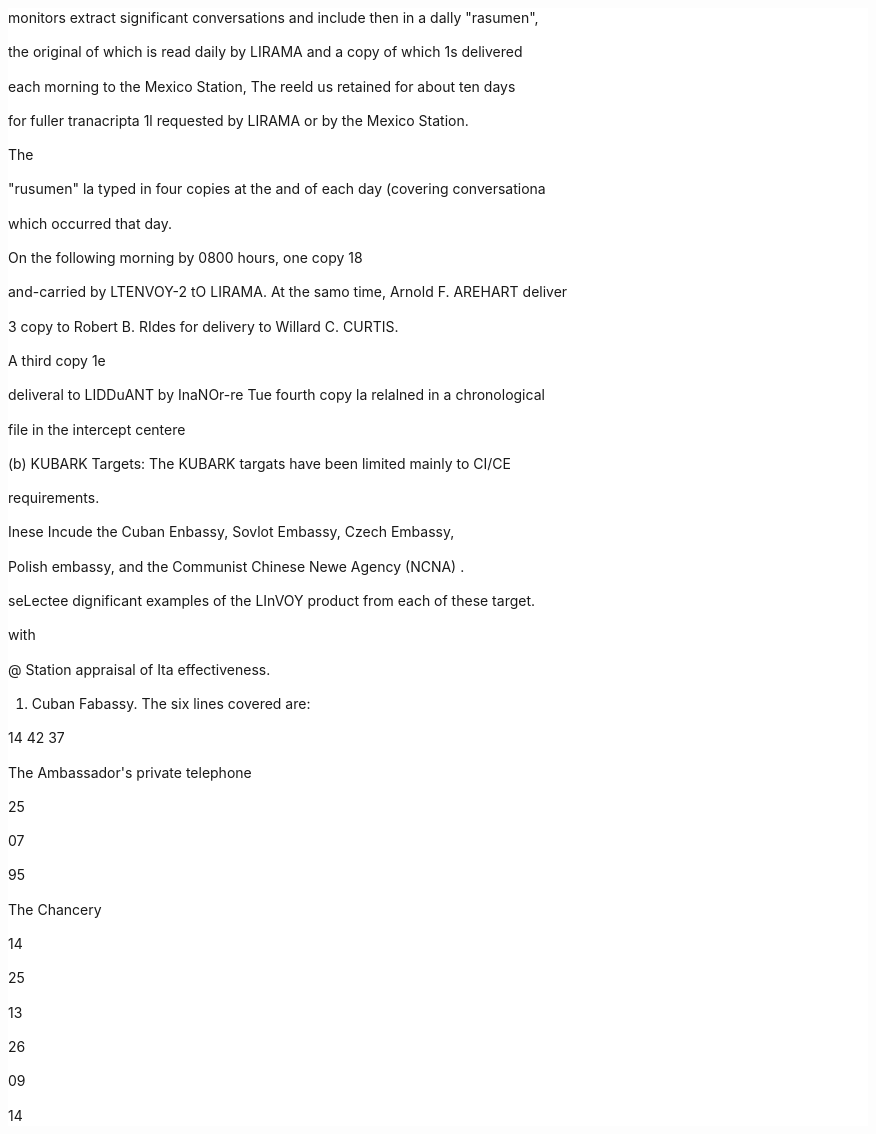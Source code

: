 monitors extract significant conversations and include then in a dally "rasumen",

the original of which is read daily by LIRAMA and a copy of which 1s delivered

each morning to the Mexico Station, The reeld us retained for about ten days

for fuller tranacripta 1l requested by LIRAMA or by the Mexico Station.

The

"rusumen" la typed in four copies at the and of each day (covering conversationa

which occurred that day.

On the following morning by 0800 hours, one copy 18

and-carried by LTENVOY-2 tO LIRAMA. At the samo time, Arnold F. AREHART deliver

3 copy to Robert B. RIdes for delivery to Willard C. CURTIS.

A third copy 1e

deliveral to LIDDuANT by InaNOr-re Tue fourth copy la relalned in a chronological

file in the intercept centere

(b) KUBARK Targets: The KUBARK targats have been limited mainly to CI/CE

requirements.

Inese Incude the Cuban Enbassy, Sovlot Embassy, Czech Embassy,

Polish embassy, and the Communist Chinese Newe Agency (NCNA) .

seLectee dignificant examples of the LInVOY product from each of these target.

with

@ Station appraisal of Ita effectiveness.

1. Cuban Fabassy. The six lines covered are:

14 42 37

The Ambassador's private telephone

25

07

95

The Chancery

14

25

13

26

09

14

